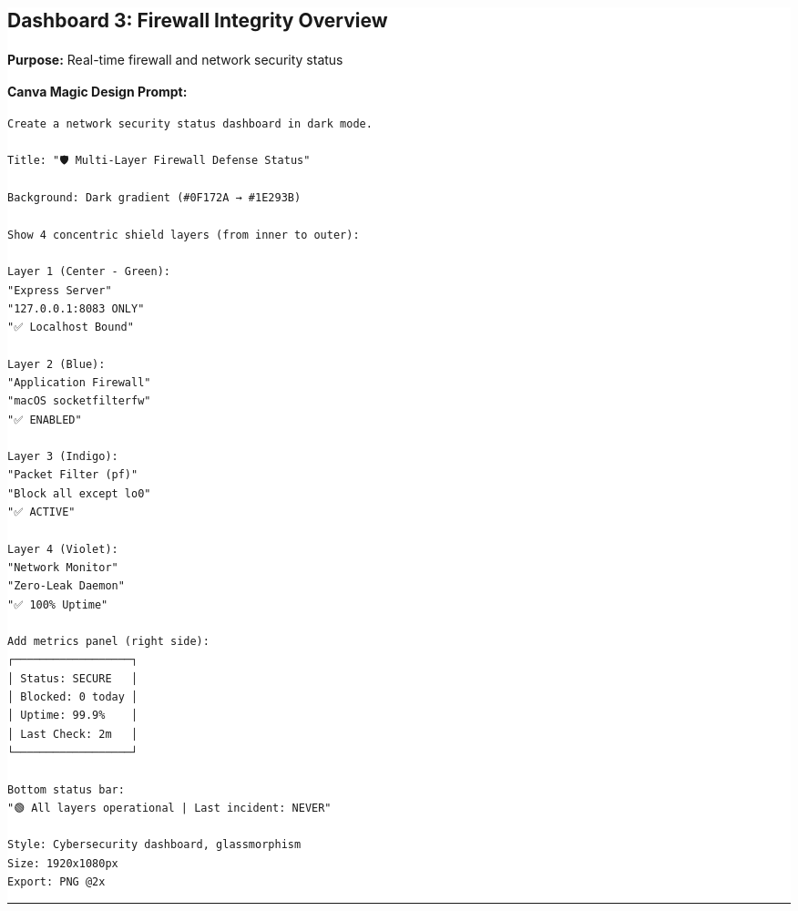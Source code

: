 ## Dashboard 3: Firewall Integrity Overview

**Purpose:** Real-time firewall and network security status

**Canva Magic Design Prompt:**

```
Create a network security status dashboard in dark mode.

Title: "🛡️ Multi-Layer Firewall Defense Status"

Background: Dark gradient (#0F172A → #1E293B)

Show 4 concentric shield layers (from inner to outer):

Layer 1 (Center - Green):
"Express Server"
"127.0.0.1:8083 ONLY"
"✅ Localhost Bound"

Layer 2 (Blue):
"Application Firewall"
"macOS socketfilterfw"
"✅ ENABLED"

Layer 3 (Indigo):
"Packet Filter (pf)"
"Block all except lo0"
"✅ ACTIVE"

Layer 4 (Violet):
"Network Monitor"
"Zero-Leak Daemon"
"✅ 100% Uptime"

Add metrics panel (right side):
┌──────────────────┐
│ Status: SECURE   │
│ Blocked: 0 today │
│ Uptime: 99.9%    │
│ Last Check: 2m   │
└──────────────────┘

Bottom status bar:
"🟢 All layers operational | Last incident: NEVER"

Style: Cybersecurity dashboard, glassmorphism
Size: 1920x1080px
Export: PNG @2x
```

---
